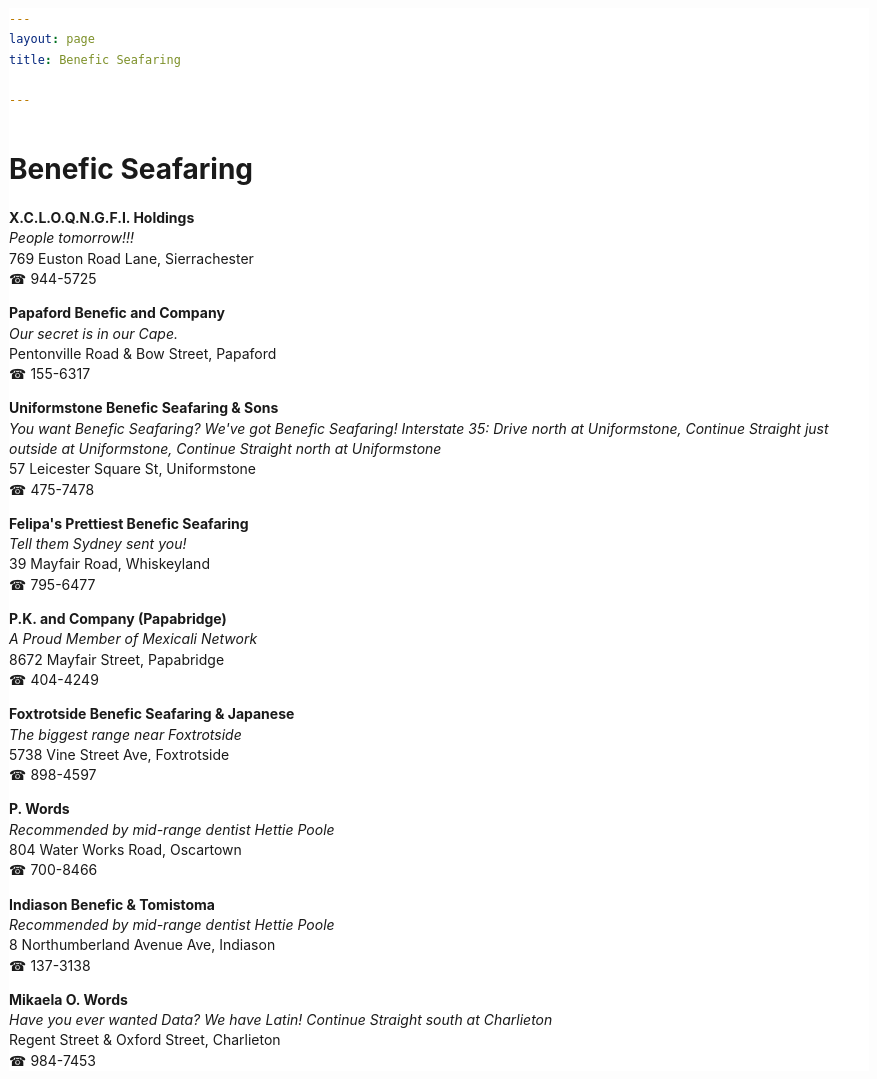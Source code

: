 ```yaml
---
layout: page 
title: Benefic Seafaring

---
```



# Benefic Seafaring


 **X.C.L.O.Q.N.G.F.I. Holdings**  
_People tomorrow!!!_  
769 Euston Road Lane, Sierrachester  
☎ 944-5725

**Papaford Benefic and Company**  
_Our secret is in our Cape._  
Pentonville Road & Bow Street, Papaford  
☎ 155-6317

**Uniformstone Benefic Seafaring & Sons**  
_You want Benefic Seafaring? We've got Benefic Seafaring! 
Interstate 35: Drive north at Uniformstone, Continue Straight just outside at Uniformstone, Continue Straight north at Uniformstone_  
57 Leicester Square St, Uniformstone  
☎ 475-7478

**Felipa's Prettiest Benefic Seafaring**  
_Tell them Sydney sent you!_  
39 Mayfair Road, Whiskeyland  
☎ 795-6477

**P.K. and Company (Papabridge)**  
_A Proud Member of Mexicali Network_  
8672 Mayfair Street, Papabridge  
☎ 404-4249

**Foxtrotside Benefic Seafaring & Japanese**  
_The biggest range near Foxtrotside_  
5738 Vine Street Ave, Foxtrotside  
☎ 898-4597

**P. Words**  
_Recommended by mid-range dentist Hettie Poole_  
804 Water Works Road, Oscartown  
☎ 700-8466

**Indiason Benefic & Tomistoma**  
_Recommended by mid-range dentist Hettie Poole_  
8 Northumberland Avenue Ave, Indiason  
☎ 137-3138

**Mikaela O. Words**  
_Have you ever wanted Data? We have Latin! 
Continue Straight south at Charlieton_  
Regent Street & Oxford Street, Charlieton  
☎ 984-7453
